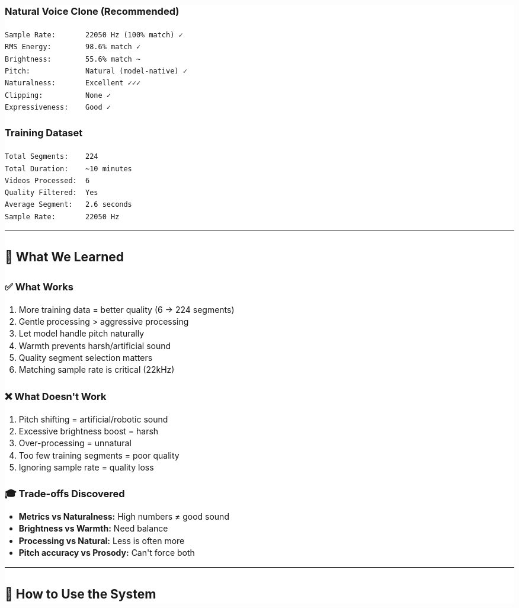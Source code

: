 ### Natural Voice Clone (Recommended)
```
Sample Rate:       22050 Hz (100% match) ✓
RMS Energy:        98.6% match ✓
Brightness:        55.6% match ~
Pitch:             Natural (model-native) ✓
Naturalness:       Excellent ✓✓✓
Clipping:          None ✓
Expressiveness:    Good ✓
```

### Training Dataset
```
Total Segments:    224
Total Duration:    ~10 minutes
Videos Processed:  6
Quality Filtered:  Yes
Average Segment:   2.6 seconds
Sample Rate:       22050 Hz
```

---

## 🎯 What We Learned

### ✅ What Works
1. More training data = better quality (6 → 224 segments)
2. Gentle processing > aggressive processing
3. Let model handle pitch naturally
4. Warmth prevents harsh/artificial sound
5. Quality segment selection matters
6. Matching sample rate is critical (22kHz)

### ❌ What Doesn't Work
1. Pitch shifting = artificial/robotic sound
2. Excessive brightness boost = harsh
3. Over-processing = unnatural
4. Too few training segments = poor quality
5. Ignoring sample rate = quality loss

### 🎓 Trade-offs Discovered
- **Metrics vs Naturalness:** High numbers ≠ good sound
- **Brightness vs Warmth:** Need balance
- **Processing vs Natural:** Less is often more
- **Pitch accuracy vs Prosody:** Can't force both

---

## 🚀 How to Use the System
